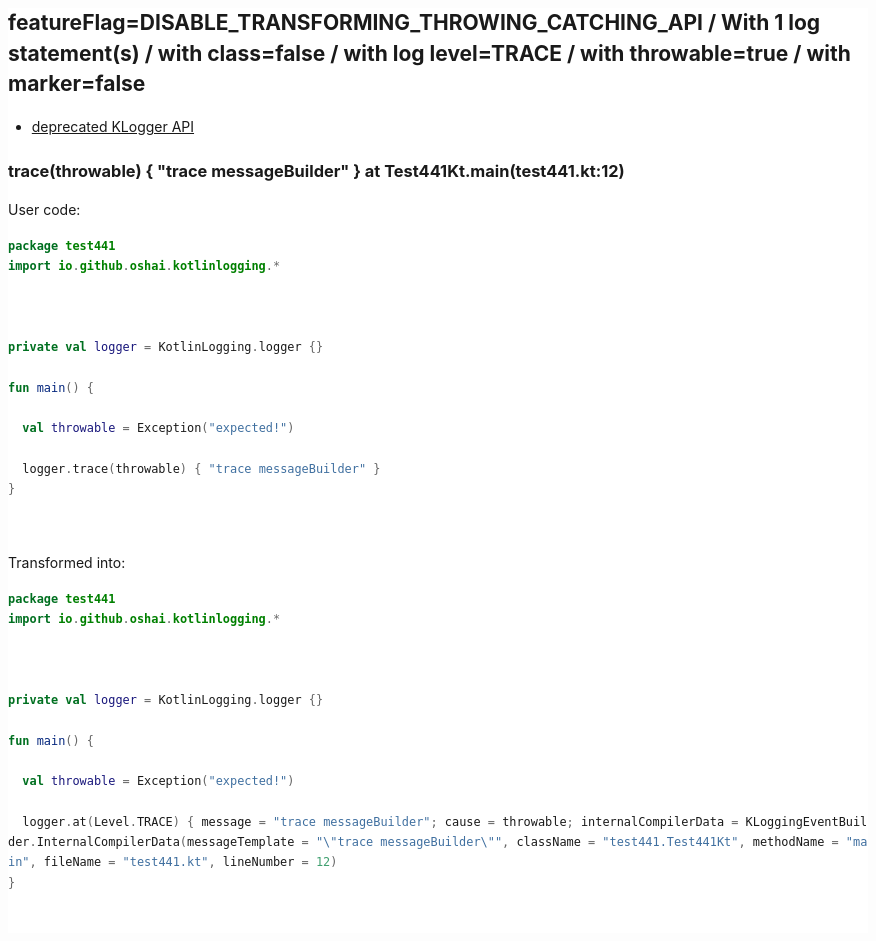 ## featureFlag=DISABLE_TRANSFORMING_THROWING_CATCHING_API / With 1 log statement(s) / with class=false / with log level=TRACE / with throwable=true / with marker=false

* [deprecated KLogger API](deprecated-KLogger/index.md)

###  trace(throwable) { "trace messageBuilder" } at Test441Kt.main(test441.kt:12)

User code:
```kotlin
package test441
import io.github.oshai.kotlinlogging.*



private val logger = KotlinLogging.logger {}

fun main() {
  
  val throwable = Exception("expected!")
  
  logger.trace(throwable) { "trace messageBuilder" }
}




```
  
Transformed into:
```kotlin
package test441
import io.github.oshai.kotlinlogging.*



private val logger = KotlinLogging.logger {}

fun main() {
  
  val throwable = Exception("expected!")
  
  logger.at(Level.TRACE) { message = "trace messageBuilder"; cause = throwable; internalCompilerData = KLoggingEventBuilder.InternalCompilerData(messageTemplate = "\"trace messageBuilder\"", className = "test441.Test441Kt", methodName = "main", fileName = "test441.kt", lineNumber = 12)
}




```
